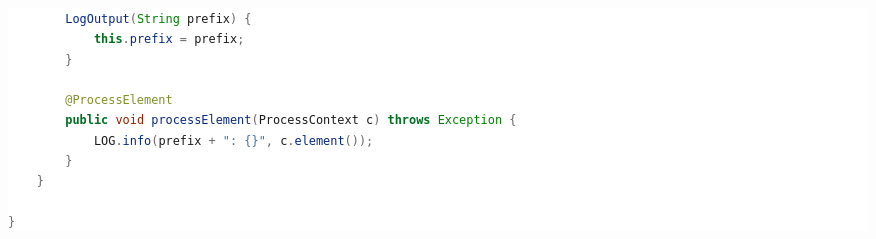 ```java
        LogOutput(String prefix) {
            this.prefix = prefix;
        }

        @ProcessElement
        public void processElement(ProcessContext c) throws Exception {
            LOG.info(prefix + ": {}", c.element());
        }
    }

}
